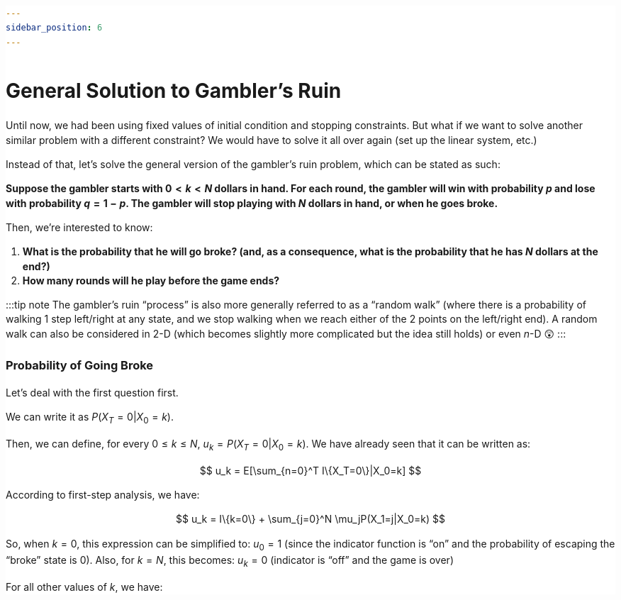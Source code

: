 ```yaml
---
sidebar_position: 6
---
```


# General Solution to Gambler’s Ruin

Until now, we had been using fixed values of initial condition and stopping constraints. But what if we want to solve another similar problem with a different constraint? We would have to solve it all over again (set up the linear system, etc.)

Instead of that, let’s solve the general version of the gambler’s ruin problem, which can be stated as such:

**Suppose the gambler starts with $0 < k < N$ dollars in hand. For each round, the gambler will win with probability $p$ and lose with probability $q=1-p$. The gambler will stop playing with $N$ dollars in hand, or when he goes broke.**

Then, we’re interested to know:

1. **What is the probability that he will go broke? (and, as a consequence, what is the probability that he has $N$ dollars at the end?)**
2. **How many rounds will he play before the game ends?**

:::tip note
The gambler’s ruin “process” is also more generally referred to as a “random walk” (where there is a probability of walking 1 step left/right at any state, and we stop walking when we reach either of the 2 points on the left/right end). A random walk can also be considered in 2-D (which becomes slightly more complicated but the idea still holds) or even $n$-D 😲
:::

### Probability of Going Broke

Let’s deal with the first question first.

We can write it as $P(X_T=0|X_0=k)$.

Then, we can define, for every $0 \leq k \leq N$, $u_k=P(X_T=0|X_0=k)$. We have already seen that it can be written as:

$$
u_k = E[\sum_{n=0}^T I\{X_T=0\}|X_0=k]
$$

According to first-step analysis, we have:

$$
u_k = I\{k=0\} + \sum_{j=0}^N \mu_jP(X_1=j|X_0=k)
$$

So, when $k=0$, this expression can be simplified to: $u_0=1$ (since the indicator function is “on” and the probability of escaping the “broke” state is $0$). Also, for $k=N$, this becomes: $u_k=0$ (indicator is “off” and the game is over)

For all other values of $k$, we have:
